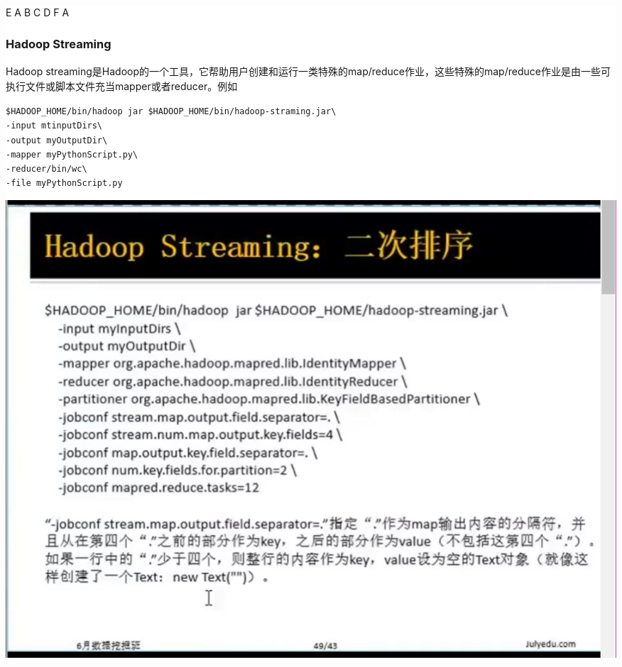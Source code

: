 E A B C D
F A

### Hadoop Streaming
Hadoop streaming是Hadoop的一个工具，它帮助用户创建和运行一类特殊的map/reduce作业，这些特殊的map/reduce作业是由一些可执行文件或脚本文件充当mapper或者reducer。例如
```shell
$HADOOP_HOME/bin/hadoop jar $HADOOP_HOME/bin/hadoop-straming.jar\
-input mtinputDirs\
-output myOutputDir\
-mapper myPythonScript.py\
-reducer/bin/wc\
-file myPythonScript.py
```

 ![png](../../../assets/4-1638102984055129.png)